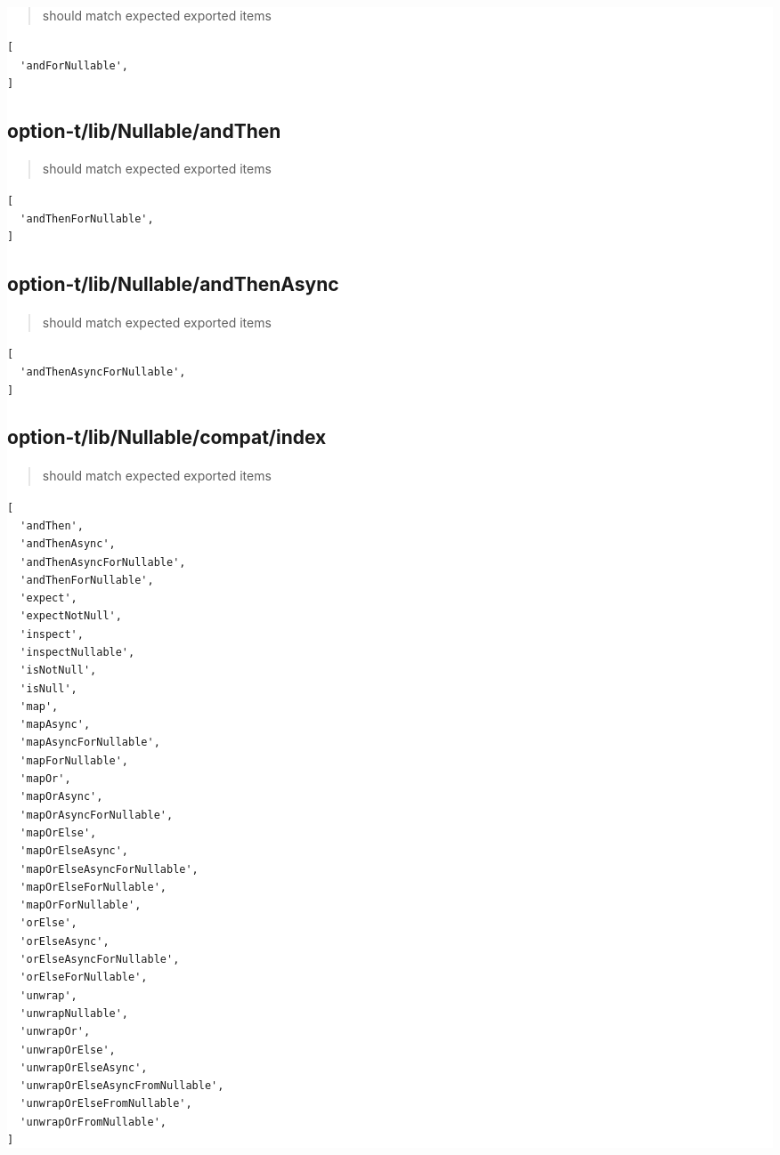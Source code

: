 > should match expected exported items

    [
      'andForNullable',
    ]

## option-t/lib/Nullable/andThen

> should match expected exported items

    [
      'andThenForNullable',
    ]

## option-t/lib/Nullable/andThenAsync

> should match expected exported items

    [
      'andThenAsyncForNullable',
    ]

## option-t/lib/Nullable/compat/index

> should match expected exported items

    [
      'andThen',
      'andThenAsync',
      'andThenAsyncForNullable',
      'andThenForNullable',
      'expect',
      'expectNotNull',
      'inspect',
      'inspectNullable',
      'isNotNull',
      'isNull',
      'map',
      'mapAsync',
      'mapAsyncForNullable',
      'mapForNullable',
      'mapOr',
      'mapOrAsync',
      'mapOrAsyncForNullable',
      'mapOrElse',
      'mapOrElseAsync',
      'mapOrElseAsyncForNullable',
      'mapOrElseForNullable',
      'mapOrForNullable',
      'orElse',
      'orElseAsync',
      'orElseAsyncForNullable',
      'orElseForNullable',
      'unwrap',
      'unwrapNullable',
      'unwrapOr',
      'unwrapOrElse',
      'unwrapOrElseAsync',
      'unwrapOrElseAsyncFromNullable',
      'unwrapOrElseFromNullable',
      'unwrapOrFromNullable',
    ]

